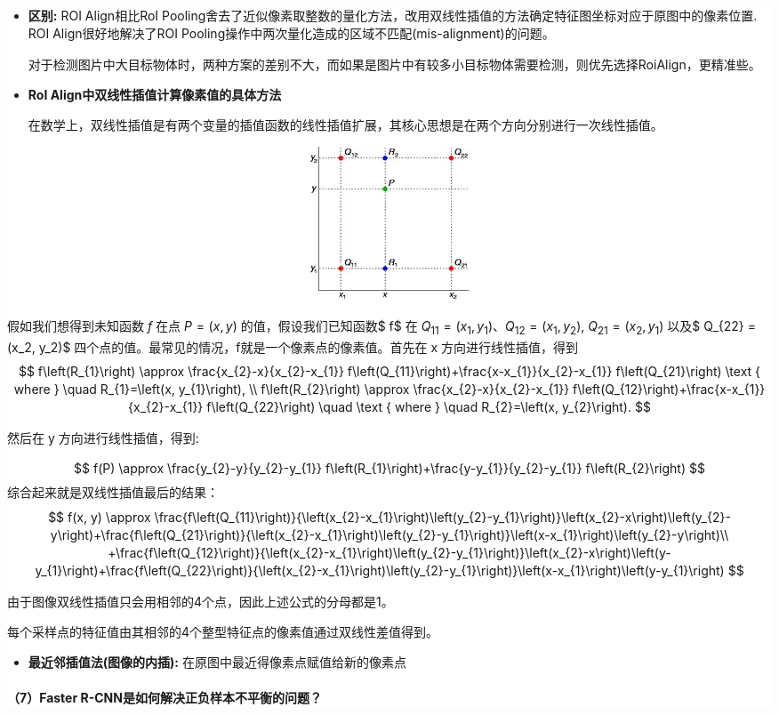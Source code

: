 - **区别:** 
  ROI Align相比RoI Pooling舍去了近似像素取整数的量化方法，改用双线性插值的方法确定特征图坐标对应于原图中的像素位置.
  ROI Align很好地解决了ROI Pooling操作中两次量化造成的区域不匹配(mis-alignment)的问题。
  
  对于检测图片中大目标物体时，两种方案的差别不大，而如果是图片中有较多小目标物体需要检测，则优先选择RoiAlign，更精准些。

- **RoI Align中双线性插值计算像素值的具体方法**

  在数学上，双线性插值是有两个变量的插值函数的线性插值扩展，其核心思想是在两个方向分别进行一次线性插值。

<div align=center><img src =images/双线性插值.png#pic_center/></div>

假如我们想得到未知函数 $f$ 在点 $P = (x, y)$ 的值，假设我们已知函数$ f$ 在 $Q_{11} = (x_1, y_1)$、$Q_{12} = (x_1, y_2)$, $Q_{21} = (x_2, y_1)$ 以及$ Q_{22} = (x_2, y_2)$ 四个点的值。最常见的情况，f就是一个像素点的像素值。首先在 x 方向进行线性插值，得到
$$
f\left(R_{1}\right) \approx \frac{x_{2}-x}{x_{2}-x_{1}} f\left(Q_{11}\right)+\frac{x-x_{1}}{x_{2}-x_{1}} f\left(Q_{21}\right) \text { where } \quad R_{1}=\left(x, y_{1}\right), \\
f\left(R_{2}\right) \approx \frac{x_{2}-x}{x_{2}-x_{1}} f\left(Q_{12}\right)+\frac{x-x_{1}}{x_{2}-x_{1}} f\left(Q_{22}\right) \quad \text { where } \quad R_{2}=\left(x, y_{2}\right).
$$

然后在 y 方向进行线性插值，得到:

$$
f(P) \approx \frac{y_{2}-y}{y_{2}-y_{1}} f\left(R_{1}\right)+\frac{y-y_{1}}{y_{2}-y_{1}} f\left(R_{2}\right)
$$
综合起来就是双线性插值最后的结果：
$$
f(x, y) \approx \frac{f\left(Q_{11}\right)}{\left(x_{2}-x_{1}\right)\left(y_{2}-y_{1}\right)}\left(x_{2}-x\right)\left(y_{2}-y\right)+\frac{f\left(Q_{21}\right)}{\left(x_{2}-x_{1}\right)\left(y_{2}-y_{1}\right)}\left(x-x_{1}\right)\left(y_{2}-y\right)\\
+\frac{f\left(Q_{12}\right)}{\left(x_{2}-x_{1}\right)\left(y_{2}-y_{1}\right)}\left(x_{2}-x\right)\left(y-y_{1}\right)+\frac{f\left(Q_{22}\right)}{\left(x_{2}-x_{1}\right)\left(y_{2}-y_{1}\right)}\left(x-x_{1}\right)\left(y-y_{1}\right) 
$$

由于图像双线性插值只会用相邻的4个点，因此上述公式的分母都是1。

每个采样点的特征值由其相邻的4个整型特征点的像素值通过双线性差值得到。

- **最近邻插值法(图像的内插):** 
  在原图中最近得像素点赋值给新的像素点


#### （7）Faster R-CNN是如何解决正负样本不平衡的问题？
